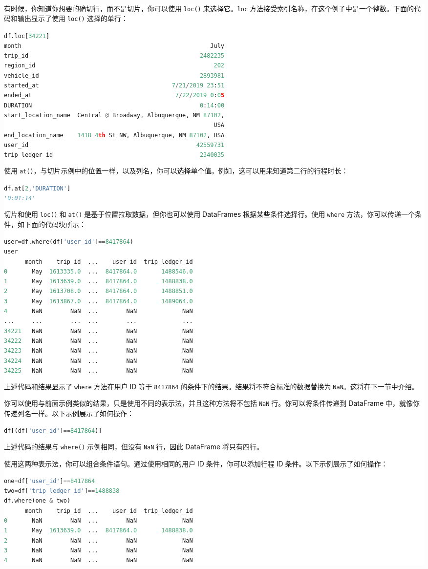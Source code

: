 有时候，你知道你想要的确切行，而不是切片，你可以使用 `loc()` 来选择它。`loc` 方法接受索引名称，在这个例子中是一个整数。下面的代码和输出显示了使用 `loc()` 选择的单行：

```py
df.loc[34221]
month                                                      July
trip_id                                                 2482235
region_id                                                   202
vehicle_id                                              2893981
started_at                                      7/21/2019 23:51
ended_at                                         7/22/2019 0:05
DURATION                                                0:14:00
start_location_name  Central @ Broadway, Albuquerque, NM 87102,
                                                            USA
end_location_name    1418 4th St NW, Albuquerque, NM 87102, USA
user_id                                                42559731
trip_ledger_id                                          2340035
```

使用 `at()`，与切片示例中的位置一样，以及列名，你可以选择单个值。例如，这可以用来知道第二行的行程时长：

```py
df.at[2,'DURATION']
'0:01:14'
```

切片和使用 `loc()` 和 `at()` 是基于位置拉取数据，但你也可以使用 DataFrames 根据某些条件选择行。使用 `where` 方法，你可以传递一个条件，如下面的代码块所示：

```py
user=df.where(df['user_id']==8417864)
user
      month    trip_id  ...    user_id  trip_ledger_id
0       May  1613335.0  ...  8417864.0       1488546.0
1       May  1613639.0  ...  8417864.0       1488838.0
2       May  1613708.0  ...  8417864.0       1488851.0
3       May  1613867.0  ...  8417864.0       1489064.0
4       NaN        NaN  ...        NaN             NaN
...     ...        ...  ...        ...             ...
34221   NaN        NaN  ...        NaN             NaN
34222   NaN        NaN  ...        NaN             NaN
34223   NaN        NaN  ...        NaN             NaN
34224   NaN        NaN  ...        NaN             NaN
34225   NaN        NaN  ...        NaN             NaN
```

上述代码和结果显示了 `where` 方法在用户 ID 等于 `8417864` 的条件下的结果。结果将不符合标准的数据替换为 `NaN`。这将在下一节中介绍。

你可以使用与前面示例类似的结果，只是使用不同的表示法，并且这种方法将不包括 `NaN` 行。你可以将条件传递到 DataFrame 中，就像你传递列名一样。以下示例展示了如何操作：

```py
df[(df['user_id']==8417864)]
```

上述代码的结果与 `where()` 示例相同，但没有 `NaN` 行，因此 DataFrame 将只有四行。

使用这两种表示法，你可以组合条件语句。通过使用相同的用户 ID 条件，你可以添加行程 ID 条件。以下示例展示了如何操作：

```py
one=df['user_id']==8417864
two=df['trip_ledger_id']==1488838
df.where(one & two)
      month    trip_id  ...    user_id  trip_ledger_id
0       NaN        NaN  ...        NaN             NaN
1       May  1613639.0  ...  8417864.0       1488838.0
2       NaN        NaN  ...        NaN             NaN
3       NaN        NaN  ...        NaN             NaN
4       NaN        NaN  ...        NaN             NaN
```
